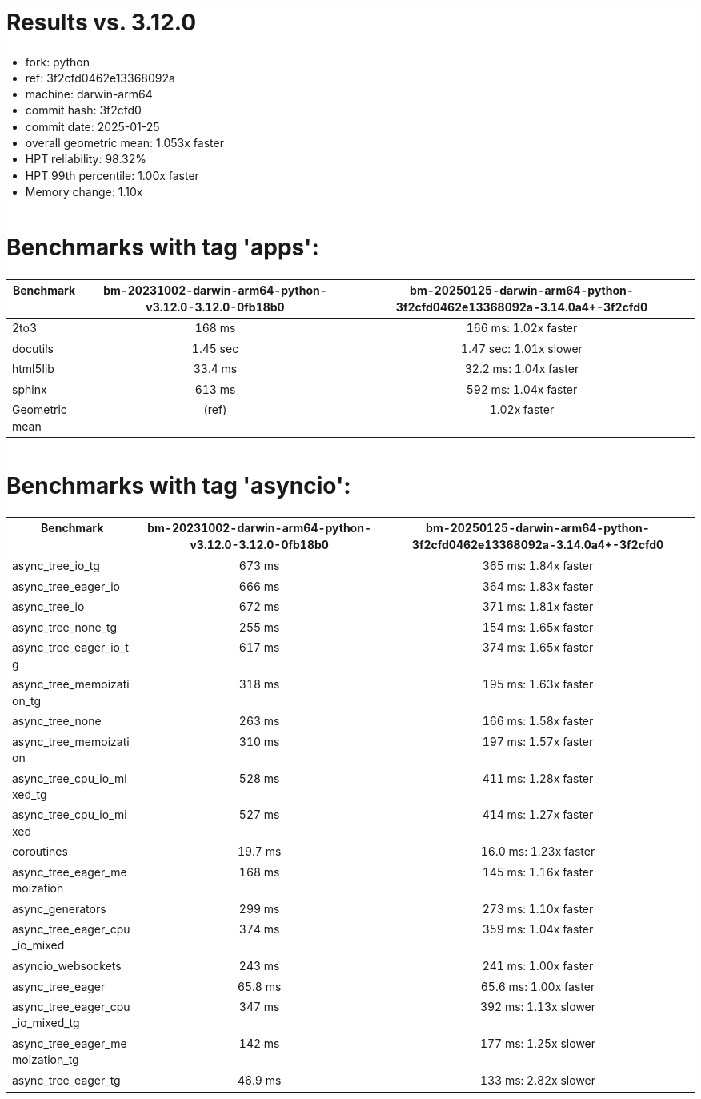 # Results vs. 3.12.0

- fork: python
- ref: 3f2cfd0462e13368092a
- machine: darwin-arm64
- commit hash: 3f2cfd0
- commit date: 2025-01-25
- overall geometric mean: 1.053x faster
- HPT reliability: 98.32%
- HPT 99th percentile: 1.00x faster
- Memory change: 1.10x

Benchmarks with tag 'apps':
===========================

| Benchmark      | bm-20231002-darwin-arm64-python-v3.12.0-3.12.0-0fb18b0 | bm-20250125-darwin-arm64-python-3f2cfd0462e13368092a-3.14.0a4+-3f2cfd0 |
|----------------|:------------------------------------------------------:|:----------------------------------------------------------------------:|
| 2to3           | 168 ms                                                 | 166 ms: 1.02x faster                                                   |
| docutils       | 1.45 sec                                               | 1.47 sec: 1.01x slower                                                 |
| html5lib       | 33.4 ms                                                | 32.2 ms: 1.04x faster                                                  |
| sphinx         | 613 ms                                                 | 592 ms: 1.04x faster                                                   |
| Geometric mean | (ref)                                                  | 1.02x faster                                                           |

Benchmarks with tag 'asyncio':
==============================

| Benchmark                        | bm-20231002-darwin-arm64-python-v3.12.0-3.12.0-0fb18b0 | bm-20250125-darwin-arm64-python-3f2cfd0462e13368092a-3.14.0a4+-3f2cfd0 |
|----------------------------------|:------------------------------------------------------:|:----------------------------------------------------------------------:|
| async_tree_io_tg                 | 673 ms                                                 | 365 ms: 1.84x faster                                                   |
| async_tree_eager_io              | 666 ms                                                 | 364 ms: 1.83x faster                                                   |
| async_tree_io                    | 672 ms                                                 | 371 ms: 1.81x faster                                                   |
| async_tree_none_tg               | 255 ms                                                 | 154 ms: 1.65x faster                                                   |
| async_tree_eager_io_tg           | 617 ms                                                 | 374 ms: 1.65x faster                                                   |
| async_tree_memoization_tg        | 318 ms                                                 | 195 ms: 1.63x faster                                                   |
| async_tree_none                  | 263 ms                                                 | 166 ms: 1.58x faster                                                   |
| async_tree_memoization           | 310 ms                                                 | 197 ms: 1.57x faster                                                   |
| async_tree_cpu_io_mixed_tg       | 528 ms                                                 | 411 ms: 1.28x faster                                                   |
| async_tree_cpu_io_mixed          | 527 ms                                                 | 414 ms: 1.27x faster                                                   |
| coroutines                       | 19.7 ms                                                | 16.0 ms: 1.23x faster                                                  |
| async_tree_eager_memoization     | 168 ms                                                 | 145 ms: 1.16x faster                                                   |
| async_generators                 | 299 ms                                                 | 273 ms: 1.10x faster                                                   |
| async_tree_eager_cpu_io_mixed    | 374 ms                                                 | 359 ms: 1.04x faster                                                   |
| asyncio_websockets               | 243 ms                                                 | 241 ms: 1.00x faster                                                   |
| async_tree_eager                 | 65.8 ms                                                | 65.6 ms: 1.00x faster                                                  |
| async_tree_eager_cpu_io_mixed_tg | 347 ms                                                 | 392 ms: 1.13x slower                                                   |
| async_tree_eager_memoization_tg  | 142 ms                                                 | 177 ms: 1.25x slower                                                   |
| async_tree_eager_tg              | 46.9 ms                                                | 133 ms: 2.82x slower                                                   |